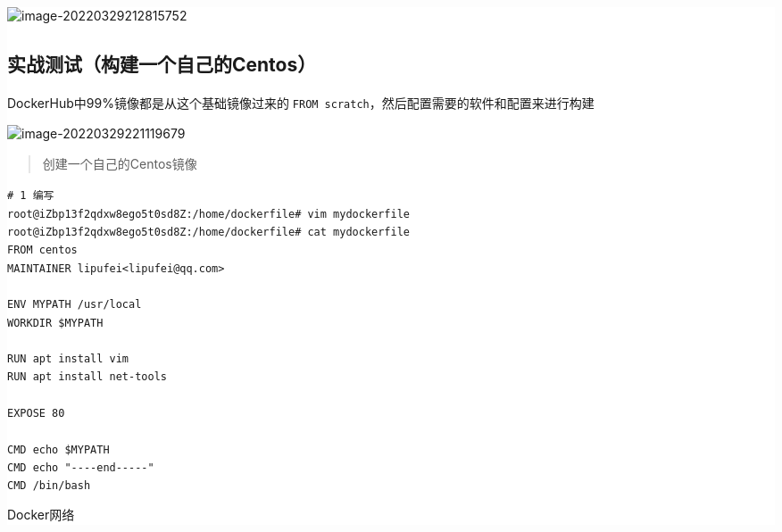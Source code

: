 

![image-20220329212815752](C:\Users\lipufei\AppData\Roaming\Typora\typora-user-images\image-20220329212815752.png)



## 实战测试（构建一个自己的Centos）

DockerHub中99%镜像都是从这个基础镜像过来的 `FROM scratch`，然后配置需要的软件和配置来进行构建

![image-20220329221119679](C:\Users\lipufei\AppData\Roaming\Typora\typora-user-images\image-20220329221119679.png)

> 创建一个自己的Centos镜像

```shell
# 1 编写
root@iZbp13f2qdxw8ego5t0sd8Z:/home/dockerfile# vim mydockerfile
root@iZbp13f2qdxw8ego5t0sd8Z:/home/dockerfile# cat mydockerfile
FROM centos
MAINTAINER lipufei<lipufei@qq.com>

ENV MYPATH /usr/local
WORKDIR $MYPATH

RUN apt install vim
RUN apt install net-tools

EXPOSE 80

CMD echo $MYPATH
CMD echo "----end-----"
CMD /bin/bash
```







Docker网络





